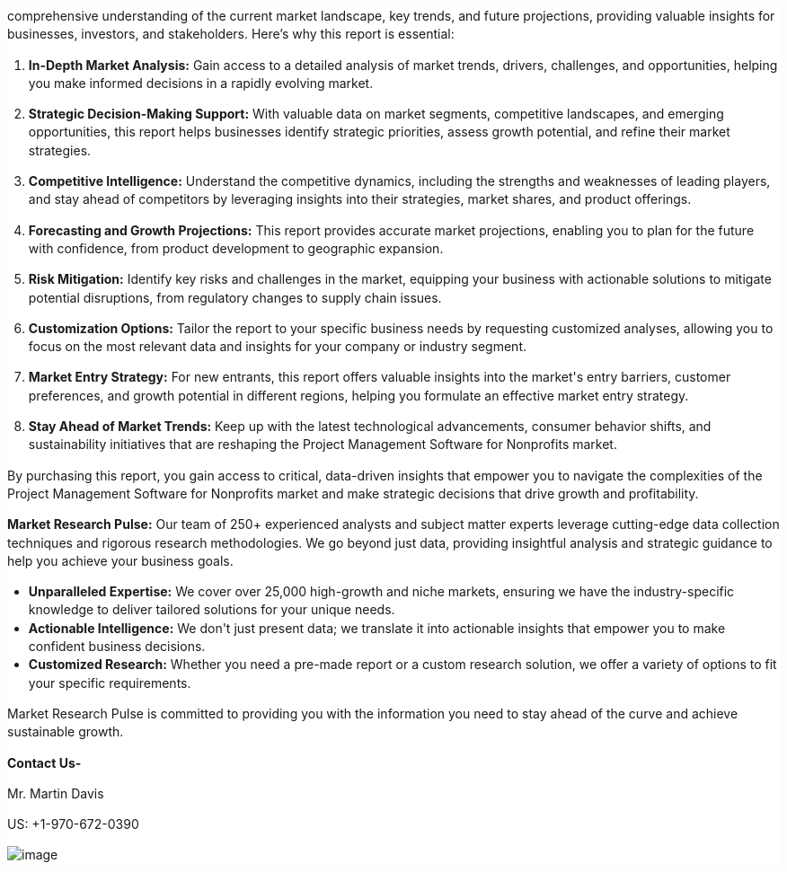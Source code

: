 comprehensive understanding of the current market landscape, key trends, and future projections, providing valuable insights for businesses, investors, and stakeholders. Here&rsquo;s why this report is essential:</p><ol><li><p><strong>In-Depth Market Analysis:</strong> Gain access to a detailed analysis of market trends, drivers, challenges, and opportunities, helping you make informed decisions in a rapidly evolving market.</p></li><li><p><strong>Strategic Decision-Making Support:</strong> With valuable data on market segments, competitive landscapes, and emerging opportunities, this report helps businesses identify strategic priorities, assess growth potential, and refine their market strategies.</p></li><li><p><strong>Competitive Intelligence:</strong> Understand the competitive dynamics, including the strengths and weaknesses of leading players, and stay ahead of competitors by leveraging insights into their strategies, market shares, and product offerings.</p></li><li><p><strong>Forecasting and Growth Projections:</strong> This report provides accurate market projections, enabling you to plan for the future with confidence, from product development to geographic expansion.</p></li><li><p><strong>Risk Mitigation:</strong> Identify key risks and challenges in the market, equipping your business with actionable solutions to mitigate potential disruptions, from regulatory changes to supply chain issues.</p></li><li><p><strong>Customization Options:</strong> Tailor the report to your specific business needs by requesting customized analyses, allowing you to focus on the most relevant data and insights for your company or industry segment.</p></li><li><p><strong>Market Entry Strategy:</strong> For new entrants, this report offers valuable insights into the market's entry barriers, customer preferences, and growth potential in different regions, helping you formulate an effective market entry strategy.</p></li><li><p><strong>Stay Ahead of Market Trends:</strong> Keep up with the latest technological advancements, consumer behavior shifts, and sustainability initiatives that are reshaping the Project Management Software for Nonprofits market.</p></li></ol><p>By purchasing this report, you gain access to critical, data-driven insights that empower you to navigate the complexities of the Project Management Software for Nonprofits market and make strategic decisions that drive growth and profitability.</p><p><strong>Market Research Pulse:</strong>&nbsp;Our team of 250+ experienced analysts and subject matter experts leverage cutting-edge data collection techniques and rigorous research methodologies. We go beyond just data, providing insightful analysis and strategic guidance to help you achieve your business goals.</p><ul><li><strong>Unparalleled Expertise:</strong>&nbsp;We cover over 25,000 high-growth and niche markets, ensuring we have the industry-specific knowledge to deliver tailored solutions for your unique needs.</li><li><strong>Actionable Intelligence:</strong>&nbsp;We don't just present data; we translate it into actionable insights that empower you to make confident business decisions.</li><li><strong>Customized Research:</strong>&nbsp;Whether you need a pre-made report or a custom research solution, we offer a variety of options to fit your specific requirements.</li></ul><p>Market Research Pulse is committed to providing you with the information you need to stay ahead of the curve and achieve sustainable growth.</p><p><strong>Contact Us-</strong></p><p>Mr. Martin Davis</p><p>US: +1-970-672-0390</p>
![image](https://github.com/user-attachments/assets/93120e7c-bef5-461c-b1af-8a1841613468)
